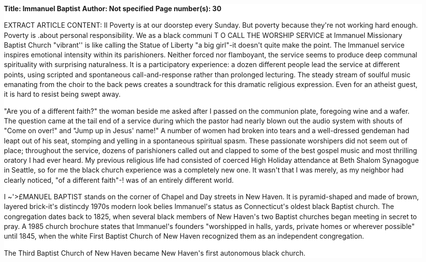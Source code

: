 


**Title: Immanuel Baptist**
**Author: Not specified**
**Page number(s): 30**

EXTRACT ARTICLE CONTENT:
II Poverty is at our doorstep every Sunday. But poverty 
because they're not working hard enough. Poverty is 
.about personal responsibility. We as a black communi 
T
O CALL THE WORSHIP SERVlCE at Immanuel Missionary Baptist 
Church "vibrant'' is like calling the Statue of Liberty "a big 
girl"-it doesn't quite make the point. The Immanuel service 
inspires emotional intensity within its parishioners. Neither forced nor 
flamboyant, the service seems to produce deep communal spirituality 
with surprising naturalness. It is a participatory experience: a dozen 
different people lead the service at different points, using scripted and 
spontaneous call-and-response rather than prolonged lecturing. The 
steady stream of soulful music emanating from the choir to the back 
pews creates a soundtrack for this dramatic religious expression. Even 
for an atheist guest, it is hard to resist being swept away. 


"Are you of a different faith?" the woman beside me asked after 
I passed on the communion plate, foregoing wine and a wafer. The 
question came at the tail end of a service during which the pastor had 
nearly blown out the audio system with shouts of "Come on over!" and 
"Jump up in Jesus' name!" A number of women had broken into tears 
and a well-dressed gendeman had leapt out of his seat, stomping and 
yelling in a spontaneous spiritual spasm. These passionate worshipers 
did not seem out of place; throughout the service, dozens of 
parishioners called out and clapped to some of the best gospel music 
and most thrilling oratory I had ever heard. My previous religious life 
had consisted of coerced High Holiday attendance at Beth Shalom 
Synagogue in Seattle, so for me the black church experience was a 
completely new one. It wasn't that I was merely, as my neighbor had 
clearly noticed, "of a different faith"-! was of an entirely different 
world. 


I 
~'>£MANUEL BAPTIST stands on the corner of Chapel and Day streets 
in New Haven. It is pyramid-shaped and made of brown, layered 
brick-it's distincdy 1970s modern look belies Immanuel's status 
as Connecticut's oldest black Baptist church. The congregation dates 
back to 1825, when several black members of New Haven's two Baptist 
churches began meeting in secret to pray. A 1985 church brochure states 
that Immanuel's founders "worshipped in halls, yards, private homes or 
wherever possible" until 1845, when the white First Baptist Church 
of New Haven recognized them as an independent congregation. 


The Third Baptist Church of New Haven became New Haven's first 
autonomous black church. 
